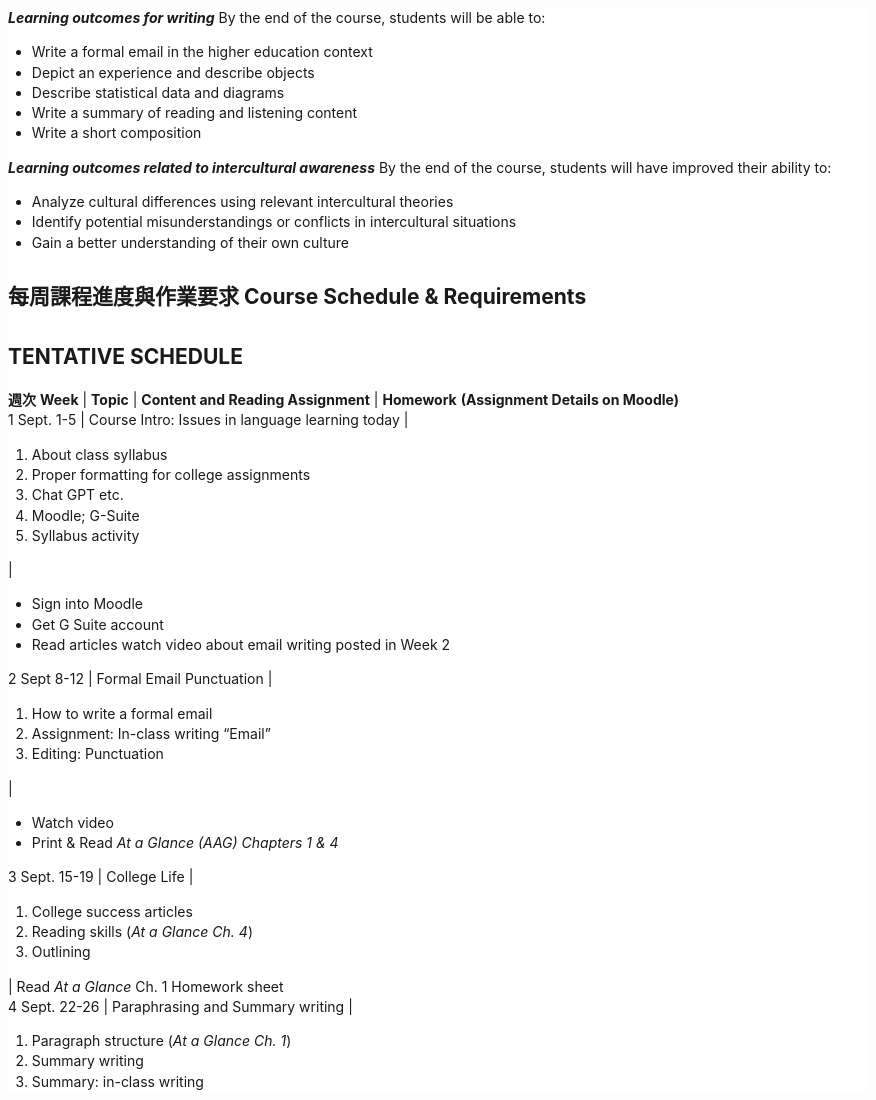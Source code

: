
**_Learning outcomes for writing_**
By the end of the course, students will be able to:
  * Write a formal email in the higher education context
  * Depict an experience and describe objects
  * Describe statistical data and diagrams
  * Write a summary of reading and listening content
  * Write a short composition


**_Learning outcomes related to intercultural awareness_**
By the end of the course, students will have improved their ability to:
  * Analyze cultural differences using relevant intercultural theories
  * Identify potential misunderstandings or conflicts in intercultural situations
  * Gain a better understanding of their own culture


##  每周課程進度與作業要求 Course Schedule & Requirements
TENTATIVE SCHEDULE  
---  
**週次** **Week** |  **Topic** |  **Content and Reading Assignment** |  **Homework** **(Assignment Details on Moodle)**  
1 Sept.  1-5 |  Course Intro: Issues in language learning today | 
  1. About class syllabus
  2. Proper formatting for college assignments
  3. Chat GPT etc. 
  4. Moodle; G-Suite
  5. Syllabus activity

| 
  * Sign into Moodle 
  * Get G Suite account
  * Read articles watch video about email writing posted in Week 2

  
2 Sept  8-12 |  Formal Email Punctuation  | 
  1. How to write a formal email
  2. Assignment: In-class writing “Email”
  3. Editing: Punctuation 

| 
  * Watch video 
  * Print & Read _At a Glance (AAG) Chapters 1 & 4_

  
3  Sept.  15-19 |  College Life  | 
  1. College success articles 
  2. Reading skills (_At a Glance Ch. 4_)
  3. Outlining 

|  Read _At a Glance_ Ch. 1 Homework sheet  
4 Sept.  22-26 |  Paraphrasing and Summary writing | 
  1. Paragraph structure (_At a Glance Ch. 1_)
  2. Summary writing
  3. Summary: in-class writing
